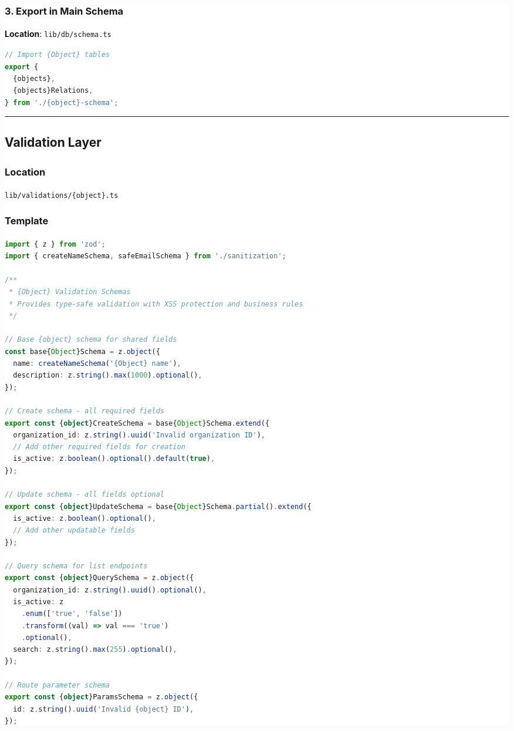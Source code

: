 ### 3. Export in Main Schema

**Location**: `lib/db/schema.ts`

```typescript
// Import {Object} tables
export {
  {objects},
  {objects}Relations,
} from './{object}-schema';
```

---

## Validation Layer

### Location

`lib/validations/{object}.ts`

### Template

```typescript
import { z } from 'zod';
import { createNameSchema, safeEmailSchema } from './sanitization';

/**
 * {Object} Validation Schemas
 * Provides type-safe validation with XSS protection and business rules
 */

// Base {object} schema for shared fields
const base{Object}Schema = z.object({
  name: createNameSchema('{Object} name'),
  description: z.string().max(1000).optional(),
});

// Create schema - all required fields
export const {object}CreateSchema = base{Object}Schema.extend({
  organization_id: z.string().uuid('Invalid organization ID'),
  // Add other required fields for creation
  is_active: z.boolean().optional().default(true),
});

// Update schema - all fields optional
export const {object}UpdateSchema = base{Object}Schema.partial().extend({
  is_active: z.boolean().optional(),
  // Add other updatable fields
});

// Query schema for list endpoints
export const {object}QuerySchema = z.object({
  organization_id: z.string().uuid().optional(),
  is_active: z
    .enum(['true', 'false'])
    .transform((val) => val === 'true')
    .optional(),
  search: z.string().max(255).optional(),
});

// Route parameter schema
export const {object}ParamsSchema = z.object({
  id: z.string().uuid('Invalid {object} ID'),
});
```